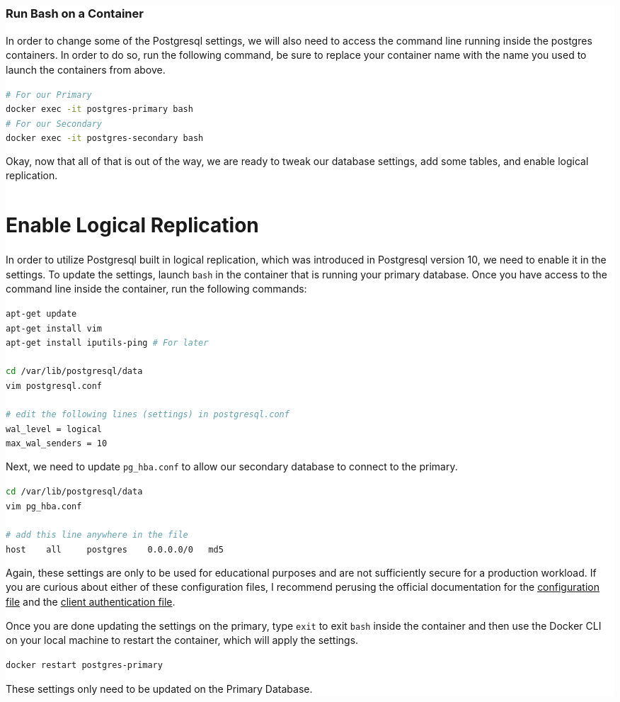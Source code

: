 ### Run Bash on a Container

In order to change some of the Postgresql settings, we will also need to access the command line running inside the postgres containers. In order to do so, run the following command, be sure to replace your container name with the name you used to launch the containers from above.
```bash
# For our Primary
docker exec -it postgres-primary bash
# For our Secondary
docker exec -it postgres-secondary bash
```
Okay, now that all of that is out of the way, we are ready to tweak our database settings, add some tables, and enable logical replication.

# Enable Logical Replication

In order to utilize Postgresql built in logical replication, which was introduced in Postgresql version 10, we need to enable it in the settings. To update the settings, launch `bash` in the container that is running your primary database. Once you have access to the command line inside the container, run the following commands:
```bash
apt-get update
apt-get install vim
apt-get install iputils-ping # For later

cd /var/lib/postgresql/data
vim postgresql.conf

# edit the following lines (settings) in postgresql.conf
wal_level = logical
max_wal_senders = 10
```
Next, we need to update `pg_hba.conf` to allow our secondary database to connect to the primary.
```bash
cd /var/lib/postgresql/data
vim pg_hba.conf

# add this line anywhere in the file
host    all     postgres    0.0.0.0/0   md5
```
Again, these settings are only to be used for educational purposes and are not sufficiently secure for a production workload. If you are curious about either of these configuration files, I recommend perusing the official documentation for the [configuration file](https://www.postgresql.org/docs/current/config-setting.html) and the [client authentication file](https://www.postgresql.org/docs/current/auth-pg-hba-conf.html).

Once you are done updating the settings on the primary, type `exit` to exit `bash` inside the container and then use the Docker CLI on your local machine to restart the container, which will apply the settings.
```bash
docker restart postgres-primary
```
These settings only need to be updated on the Primary Database.
